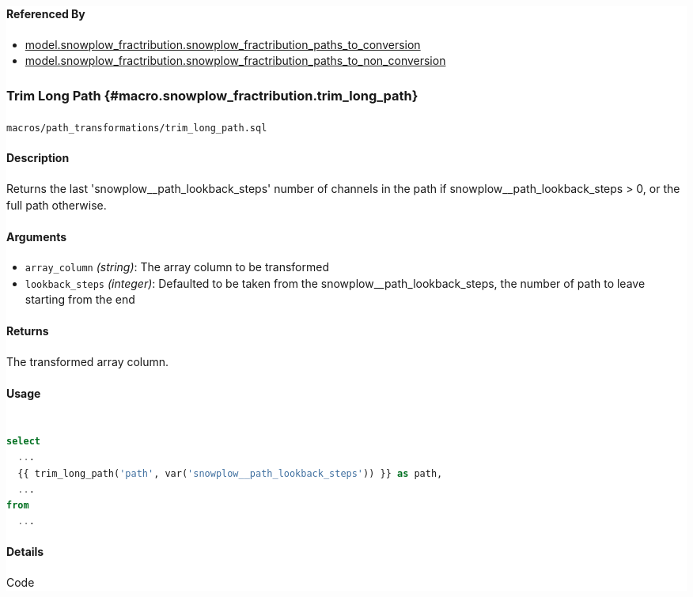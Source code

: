 <h4>Referenced By</h4>

<Tabs groupId="reference">
<TabItem value="model" label="Models">

- [model.snowplow_fractribution.snowplow_fractribution_paths_to_conversion](/docs/modeling-your-data/modeling-your-data-with-dbt/reference/snowplow_fractribution/models/index.md#model.snowplow_fractribution.snowplow_fractribution_paths_to_conversion)
- [model.snowplow_fractribution.snowplow_fractribution_paths_to_non_conversion](/docs/modeling-your-data/modeling-your-data-with-dbt/reference/snowplow_fractribution/models/index.md#model.snowplow_fractribution.snowplow_fractribution_paths_to_non_conversion)

</TabItem>
</Tabs>
</DbtDetails>

### Trim Long Path {#macro.snowplow_fractribution.trim_long_path}

<DbtDetails><summary>
<code>macros/path_transformations/trim_long_path.sql</code>
</summary>

<h4>Description</h4>

Returns the last 'snowplow__path_lookback_steps' number of channels in the path if snowplow__path_lookback_steps > 0, or the full path otherwise.



<h4>Arguments</h4>

- `array_column` *(string)*: The array column to be transformed
- `lookback_steps` *(integer)*: Defaulted to be taken from the snowplow__path_lookback_steps, the number of path to leave starting from the end

<h4>Returns</h4>


The transformed array column.


<h4>Usage</h4>


```sql

select
  ...
  {{ trim_long_path('path', var('snowplow__path_lookback_steps')) }} as path,
  ...
from
  ...

```


<h4>Details</h4>

<DbtDetails>
<summary>Code</summary>
